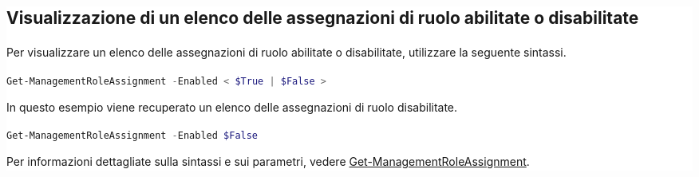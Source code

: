 ## Visualizzazione di un elenco delle assegnazioni di ruolo abilitate o disabilitate

Per visualizzare un elenco delle assegnazioni di ruolo abilitate o disabilitate, utilizzare la seguente sintassi.

```powershell
Get-ManagementRoleAssignment -Enabled < $True | $False >
```

In questo esempio viene recuperato un elenco delle assegnazioni di ruolo disabilitate.

```powershell
Get-ManagementRoleAssignment -Enabled $False
```

Per informazioni dettagliate sulla sintassi e sui parametri, vedere [Get-ManagementRoleAssignment](https://technet.microsoft.com/it-it/library/dd351024\(v=exchg.150\)).

